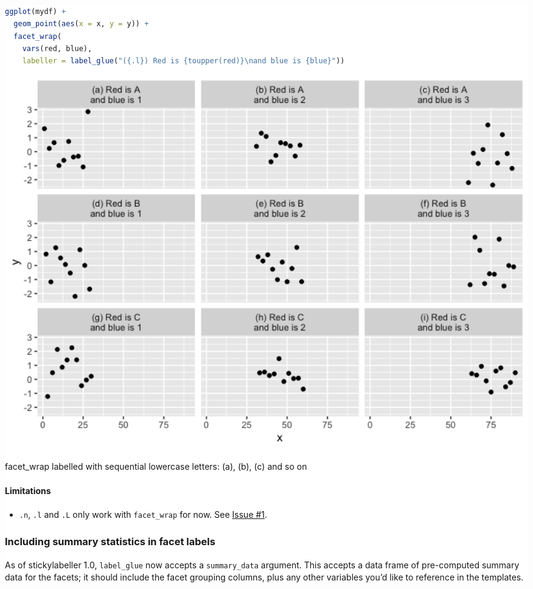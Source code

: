 ``` r
ggplot(mydf) +
  geom_point(aes(x = x, y = y)) +
  facet_wrap(
    vars(red, blue),
    labeller = label_glue("({.l}) Red is {toupper(red)}\nand blue is {blue}"))
```

<div class="figure">

<img src="man/figures/README-unnamed-chunk-6-1.png" alt="facet_wrap labelled with sequential lowercase letters: (a), (b), (c) and so on" width="100%" />
<p class="caption">
facet_wrap labelled with sequential lowercase letters: (a), (b), (c) and
so on
</p>

</div>

#### Limitations

-   `.n`, `.l` and `.L` only work with `facet_wrap` for now. See [Issue
    #1](https://github.com/jimjam-slam/stickylabeller/issues/1).

### Including summary statistics in facet labels

As of stickylabeller 1.0, `label_glue` now accepts a `summary_data`
argument. This accepts a data frame of pre-computed summary data for the
facets; it should include the facet grouping columns, plus any other
variables you’d like to reference in the templates.
